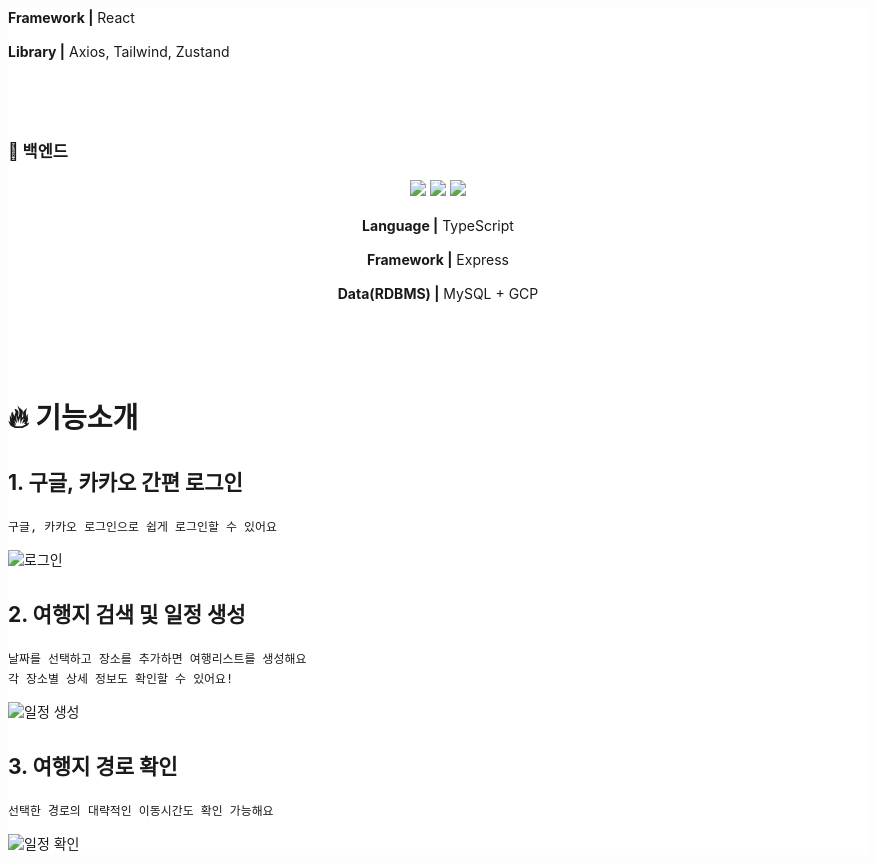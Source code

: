**Framework |** React

**Library |** Axios, Tailwind, Zustand

<br>
<br>

</div>


### 🧷 백엔드

<div align="middle">

<img src="https://img.shields.io/badge/typescript-3178C6?style=for-the-badge&logo=springboot&logoColor=white">
<img src="https://img.shields.io/badge/express-000000?style=for-the-badge&logo=spring&logoColor=white">
<img src="https://img.shields.io/badge/mysql-4479A1?style=for-the-badge&logo=spring&logoColor=white">


**Language |** TypeScript

**Framework |** Express

**Data(RDBMS) |** MySQL + GCP

</div>

<br>
<br>

# 🔥 기능소개

## 1. 구글, 카카오 간편 로그인
    구글, 카카오 로그인으로 쉽게 로그인할 수 있어요
<img width="2560" alt="로그인" src="https://github.com/solssak/star_Road/assets/107416133/314886d1-30c1-4f4b-9249-229f935a97e5">


<br>

## 2. 여행지 검색 및 일정 생성
    날짜를 선택하고 장소를 추가하면 여행리스트를 생성해요
    각 장소별 상세 정보도 확인할 수 있어요!
<img width="2560" alt="일정 생성" src="https://github.com/solssak/star_Road/assets/107416133/66a7614b-d60c-42f1-89d5-5f942ae0ea53">


<br>

## 3. 여행지 경로 확인
    선택한 경로의 대략적인 이동시간도 확인 가능해요
<img width="2554" alt="일정 확인" src="https://github.com/solssak/star_Road/assets/107416133/7c7830c7-7605-4811-91ed-56c7c4d6d27b">

